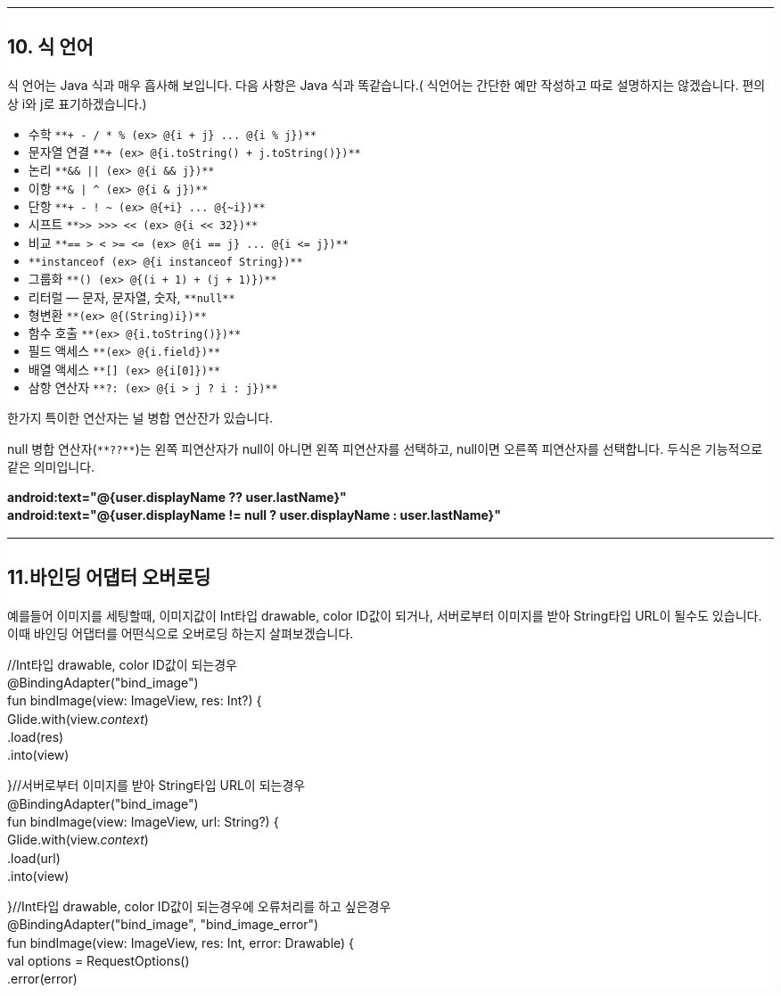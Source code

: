 ----------

## 10. 식 언어

식 언어는 Java 식과 매우 흡사해 보입니다. 다음 사항은 Java 식과 똑같습니다.( 식언어는 간단한 예만 작성하고 따로 설명하지는 않겠습니다. 편의상 i와 j로 표기하겠습니다.)

-   수학  `**+ - / * % (ex> @{i + j} ... @{i % j})**`
-   문자열 연결  `**+ (ex> @{i.toString() + j.toString()})**`
-   논리  `**&& || (ex> @{i && j})**`
-   이항  `**& | ^ (ex> @{i & j})**`
-   단항  `**+ - ! ~ (ex> @{+i} ... @{~i})**`
-   시프트  `**>> >>> << (ex> @{i << 32})**`
-   비교  `**== > < >= <= (ex> @{i == j} ... @{i <= j})**`
-   `**instanceof (ex> @{i instanceof String})**`
-   그룹화  `**() (ex> @{(i + 1) + (j + 1)})**`
-   리터럴 — 문자, 문자열, 숫자,  `**null**`
-   형변환  `**(ex> @{(String)i})**`
-   함수 호출  `**(ex> @{i.toString()})**`
-   필드 액세스  `**(ex> @{i.field})**`
-   배열 액세스  `**[] (ex> @{i[0]})**`
-   삼항 연산자  `**?: (ex> @{i > j ? i : j})**`

한가지 특이한 연산자는 널 병합 연산잔가 있습니다.

null 병합 연산자(`**??**`)는 왼쪽 피연산자가 null이 아니면 왼쪽 피연산자를 선택하고, null이면 오른쪽 피연산자를 선택합니다. 두식은 기능적으로 같은 의미입니다.

**android:text="@{user.displayName ?? user.lastName}"  
android:text="@{user.displayName != null ? user.displayName : user.lastName}"**

----------

## 11.바인딩 어댑터 오버로딩

예를들어 이미지를 세팅할때, 이미지값이 Int타입 drawable, color ID값이 되거나, 서버로부터 이미지를 받아 String타입 URL이 될수도 있습니다. 이때 바인딩 어댑터를 어떤식으로 오버로딩 하는지 살펴보겠습니다.

//Int타입 drawable, color ID값이 되는경우  
@BindingAdapter("bind_image")  
fun bindImage(view: ImageView, res: Int?) {  
    Glide.with(view._context_)  
        .load(res)  
        .into(view)  
  
  
}//서버로부터 이미지를 받아 String타입 URL이 되는경우  
@BindingAdapter("bind_image")  
fun bindImage(view: ImageView, url: String?) {  
    Glide.with(view._context_)  
        .load(url)  
        .into(view)  
  
  
}//Int타입 drawable, color ID값이 되는경우에 오류처리를 하고 싶은경우  
@BindingAdapter("bind_image", "bind_image_error")  
fun bindImage(view: ImageView, res: Int, error: Drawable) {  
    val options = RequestOptions()  
        .error(error)  
  